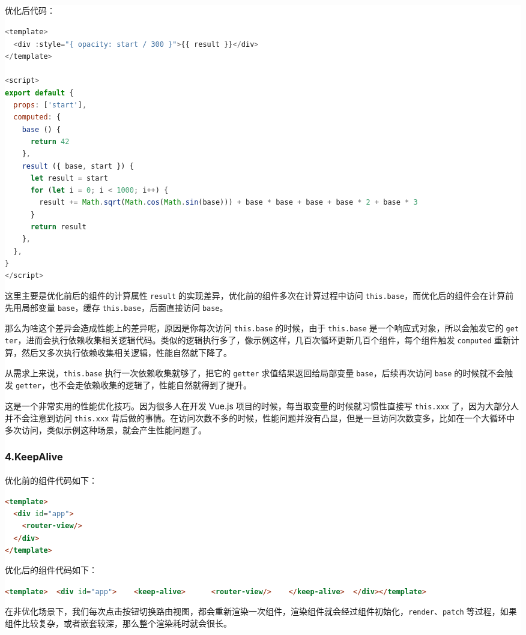 优化后代码：

```js
<template>
  <div :style="{ opacity: start / 300 }">{{ result }}</div>
</template>

<script>
export default {
  props: ['start'],
  computed: {
    base () {
      return 42
    },
    result ({ base, start }) {
      let result = start
      for (let i = 0; i < 1000; i++) {
        result += Math.sqrt(Math.cos(Math.sin(base))) + base * base + base + base * 2 + base * 3
      }
      return result
    },
  },
}
</script>
```

这里主要是优化前后的组件的计算属性 `result` 的实现差异，优化前的组件多次在计算过程中访问 `this.base`，而优化后的组件会在计算前先用局部变量 `base`，缓存 `this.base`，后面直接访问 `base`。

那么为啥这个差异会造成性能上的差异呢，原因是你每次访问 `this.base` 的时候，由于 `this.base` 是一个响应式对象，所以会触发它的 `getter`，进而会执行依赖收集相关逻辑代码。类似的逻辑执行多了，像示例这样，几百次循环更新几百个组件，每个组件触发 `computed` 重新计算，然后又多次执行依赖收集相关逻辑，性能自然就下降了。

从需求上来说，`this.base` 执行一次依赖收集就够了，把它的 `getter` 求值结果返回给局部变量 `base`，后续再次访问 `base` 的时候就不会触发 `getter`，也不会走依赖收集的逻辑了，性能自然就得到了提升。

这是一个非常实用的性能优化技巧。因为很多人在开发 Vue.js 项目的时候，每当取变量的时候就习惯性直接写 `this.xxx` 了，因为大部分人并不会注意到访问 `this.xxx` 背后做的事情。在访问次数不多的时候，性能问题并没有凸显，但是一旦访问次数变多，比如在一个大循环中多次访问，类似示例这种场景，就会产生性能问题了。

### 4.KeepAlive

优化前的组件代码如下：

```html
<template>
  <div id="app">
    <router-view/>
  </div>
</template>
```

优化后的组件代码如下：

```html
<template>  <div id="app">    <keep-alive>      <router-view/>    </keep-alive>  </div></template>
```

在非优化场景下，我们每次点击按钮切换路由视图，都会重新渲染一次组件，渲染组件就会经过组件初始化，`render`、`patch` 等过程，如果组件比较复杂，或者嵌套较深，那么整个渲染耗时就会很长。
